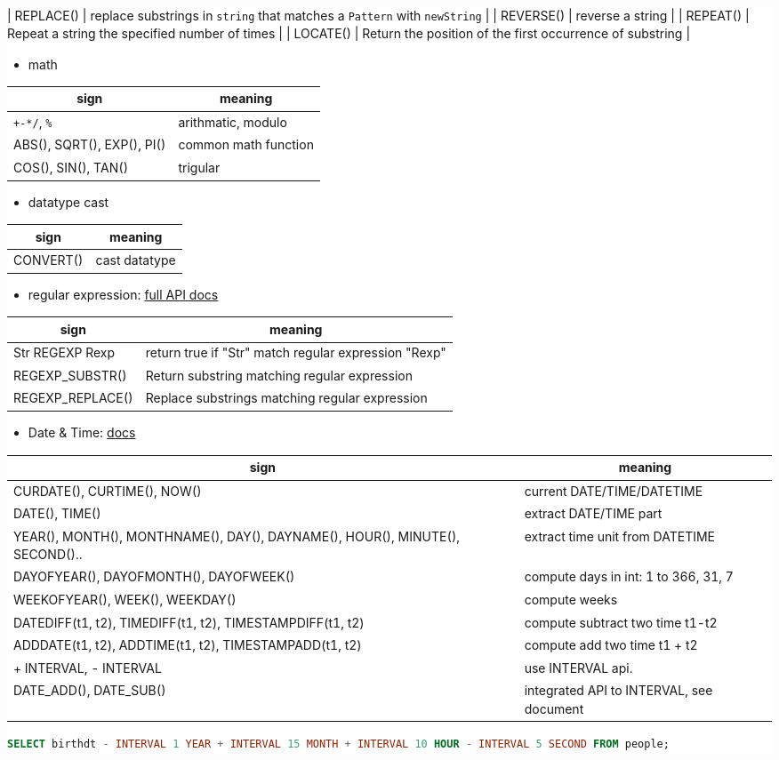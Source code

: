 | REPLACE()               | replace substrings in `string` that matches a `Pattern` with `newString` |
| REVERSE()               | reverse a string                                                         |
| REPEAT()                | Repeat a string the specified number of times                            |
| LOCATE()                | Return the position of the first occurrence of substring                 |

- math

| sign                       | meaning              |
| -------------------------- | -------------------- |
| `+-*/`, `%`                | arithmatic, modulo   |
| ABS(), SQRT(), EXP(), PI() | common math function |
| COS(), SIN(), TAN()        | trigular             |

- datatype cast

| sign      | meaning       |
| --------- | ------------- |
| CONVERT() | cast datatype |

- regular expression: [full API docs](https://dev.mysql.com/doc/refman/8.0/en/regexp.html#operator_regexp)

| sign             | meaning                                              |
| ---------------- | ---------------------------------------------------- |
| Str REGEXP Rexp  | return true if "Str" match regular expression "Rexp" |
| REGEXP_SUBSTR()  | Return substring matching regular expression         |
| REGEXP_REPLACE() | Replace substrings matching regular expression       |

- Date & Time: [docs](https://dev.mysql.com/doc/refman/8.0/en/date-and-time-functions.html)

| sign                                                                         | meaning                                  |
| ---------------------------------------------------------------------------- | ---------------------------------------- |
| CURDATE(), CURTIME(), NOW()                                                  | current DATE/TIME/DATETIME               |
| DATE(), TIME()                                                               | extract DATE/TIME part                   |
| YEAR(), MONTH(), MONTHNAME(), DAY(), DAYNAME(), HOUR(), MINUTE(), SECOND().. | extract time unit from DATETIME          |
| DAYOFYEAR(), DAYOFMONTH(), DAYOFWEEK()                                       | compute days in int: 1 to 366, 31, 7     |
| WEEKOFYEAR(), WEEK(), WEEKDAY()                                              | compute weeks                            |
| DATEDIFF(t1, t2), TIMEDIFF(t1, t2), TIMESTAMPDIFF(t1, t2)                    | compute subtract two time t1-t2          |
| ADDDATE(t1, t2), ADDTIME(t1, t2), TIMESTAMPADD(t1, t2)                       | compute add two time t1 + t2             |
| + INTERVAL, - INTERVAL                                                       | use INTERVAL api.                        |
| DATE_ADD(), DATE_SUB()                                                       | integrated API to INTERVAL, see document |

```SQL
SELECT birthdt - INTERVAL 1 YEAR + INTERVAL 15 MONTH + INTERVAL 10 HOUR - INTERVAL 5 SECOND FROM people;
```
